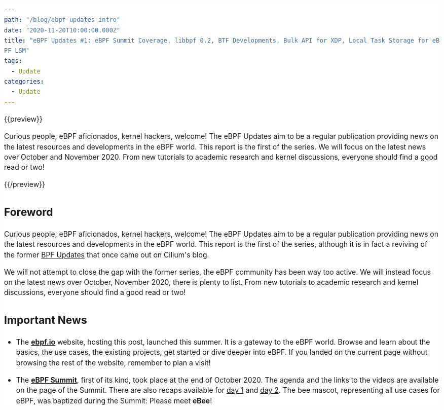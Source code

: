 ```yaml
---
path: "/blog/ebpf-updates-intro"
date: "2020-11-20T10:00:00.000Z"
title: "eBPF Updates #1: eBPF Summit Coverage, libbpf 0.2, BTF Developments, Bulk API for XDP, Local Task Storage for eBPF LSM"
tags:
  - Update
categories:
  - Update
---
```


{{preview}}

Curious people, eBPF aficionados, kernel hackers, welcome! The eBPF Updates aim
to be a regular publication providing news on the latest resources and
developments in the eBPF world. This report is the first of the series. We will
focus on the latest news over October and November 2020. From new tutorials to
academic research and kernel discussions, everyone should find a good read or
two!

{{/preview}}

## Foreword

Curious people, eBPF aficionados, kernel hackers, welcome! The eBPF Updates aim
to be a regular publication providing news on the latest resources and
developments in the eBPF world. This report is the first of the series,
although it is in fact a reviving of the former
[BPF Updates](https://cilium.io/blog/tags/bpf-updates) that once came out on
Cilium's blog.

We will not attempt to close the gap with the former series, the eBPF community
has been way too active. We will instead focus on the latest news over October,
November 2020, there is plenty to list. From new tutorials to academic research
and kernel discussions, everyone should find a good read or two!

## Important News

- The **[ebpf.io](https://ebpf.io/)** website, hosting this post, launched this
  summer. It is a gateway to the eBPF world. Browse and learn about the basics,
  the use cases, the existing projects, get started or dive deeper into eBPF.
  If you landed on the current page without browsing the rest of the website,
  remember to plan a visit!

- The **[eBPF Summit](https://ebpf.io/summit-2020/)**, first of its kind, took
  place at the end of October 2020. The agenda and the links to the videos are
  available on the page of the Summit. There are also recaps available for
  [day 1](https://cilium.io/blog/2020/10/28/ebpf-summit-day-1) and
  [day 2](https://cilium.io/blog/2020/10/29/ebpf-summit-day-2).
  The bee mascot, representing all use cases for eBPF, was baptized during the
  Summit: Please meet **eBee**!
